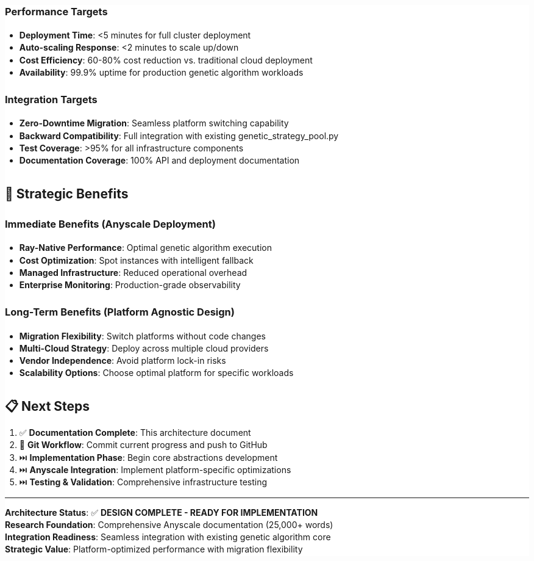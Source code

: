 ### Performance Targets
- **Deployment Time**: <5 minutes for full cluster deployment
- **Auto-scaling Response**: <2 minutes to scale up/down
- **Cost Efficiency**: 60-80% cost reduction vs. traditional cloud deployment
- **Availability**: 99.9% uptime for production genetic algorithm workloads

### Integration Targets  
- **Zero-Downtime Migration**: Seamless platform switching capability
- **Backward Compatibility**: Full integration with existing genetic_strategy_pool.py
- **Test Coverage**: >95% for all infrastructure components
- **Documentation Coverage**: 100% API and deployment documentation

## 🚀 Strategic Benefits

### Immediate Benefits (Anyscale Deployment)
- **Ray-Native Performance**: Optimal genetic algorithm execution
- **Cost Optimization**: Spot instances with intelligent fallback
- **Managed Infrastructure**: Reduced operational overhead
- **Enterprise Monitoring**: Production-grade observability

### Long-Term Benefits (Platform Agnostic Design)
- **Migration Flexibility**: Switch platforms without code changes
- **Multi-Cloud Strategy**: Deploy across multiple cloud providers
- **Vendor Independence**: Avoid platform lock-in risks
- **Scalability Options**: Choose optimal platform for specific workloads

## 📋 Next Steps

1. ✅ **Documentation Complete**: This architecture document
2. 🔄 **Git Workflow**: Commit current progress and push to GitHub
3. ⏭️ **Implementation Phase**: Begin core abstractions development
4. ⏭️ **Anyscale Integration**: Implement platform-specific optimizations
5. ⏭️ **Testing & Validation**: Comprehensive infrastructure testing

---

**Architecture Status**: ✅ **DESIGN COMPLETE - READY FOR IMPLEMENTATION**  
**Research Foundation**: Comprehensive Anyscale documentation (25,000+ words)  
**Integration Readiness**: Seamless integration with existing genetic algorithm core  
**Strategic Value**: Platform-optimized performance with migration flexibility  